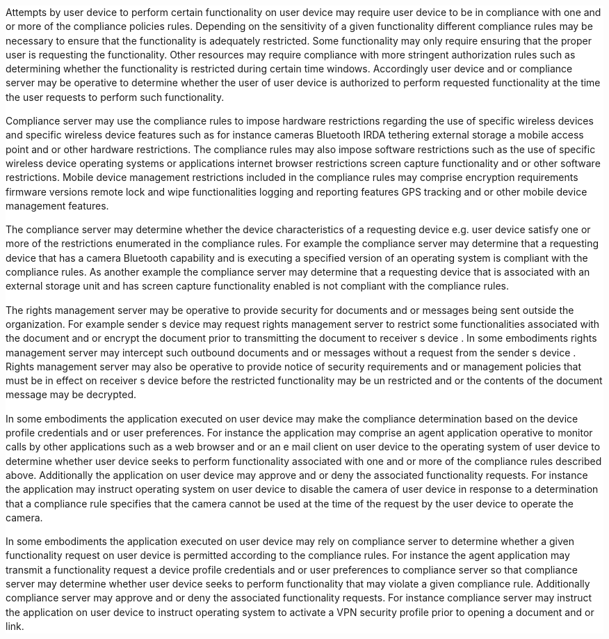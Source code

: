 Attempts by user device to perform certain functionality on user device may require user device to be in compliance with one and or more of the compliance policies rules. Depending on the sensitivity of a given functionality different compliance rules may be necessary to ensure that the functionality is adequately restricted. Some functionality may only require ensuring that the proper user is requesting the functionality. Other resources may require compliance with more stringent authorization rules such as determining whether the functionality is restricted during certain time windows. Accordingly user device and or compliance server may be operative to determine whether the user of user device is authorized to perform requested functionality at the time the user requests to perform such functionality.

Compliance server may use the compliance rules to impose hardware restrictions regarding the use of specific wireless devices and specific wireless device features such as for instance cameras Bluetooth IRDA tethering external storage a mobile access point and or other hardware restrictions. The compliance rules may also impose software restrictions such as the use of specific wireless device operating systems or applications internet browser restrictions screen capture functionality and or other software restrictions. Mobile device management restrictions included in the compliance rules may comprise encryption requirements firmware versions remote lock and wipe functionalities logging and reporting features GPS tracking and or other mobile device management features.

The compliance server may determine whether the device characteristics of a requesting device e.g. user device satisfy one or more of the restrictions enumerated in the compliance rules. For example the compliance server may determine that a requesting device that has a camera Bluetooth capability and is executing a specified version of an operating system is compliant with the compliance rules. As another example the compliance server may determine that a requesting device that is associated with an external storage unit and has screen capture functionality enabled is not compliant with the compliance rules.

The rights management server may be operative to provide security for documents and or messages being sent outside the organization. For example sender s device may request rights management server to restrict some functionalities associated with the document and or encrypt the document prior to transmitting the document to receiver s device . In some embodiments rights management server may intercept such outbound documents and or messages without a request from the sender s device . Rights management server may also be operative to provide notice of security requirements and or management policies that must be in effect on receiver s device before the restricted functionality may be un restricted and or the contents of the document message may be decrypted.

In some embodiments the application executed on user device may make the compliance determination based on the device profile credentials and or user preferences. For instance the application may comprise an agent application operative to monitor calls by other applications such as a web browser and or an e mail client on user device to the operating system of user device to determine whether user device seeks to perform functionality associated with one and or more of the compliance rules described above. Additionally the application on user device may approve and or deny the associated functionality requests. For instance the application may instruct operating system on user device to disable the camera of user device in response to a determination that a compliance rule specifies that the camera cannot be used at the time of the request by the user device to operate the camera.

In some embodiments the application executed on user device may rely on compliance server to determine whether a given functionality request on user device is permitted according to the compliance rules. For instance the agent application may transmit a functionality request a device profile credentials and or user preferences to compliance server so that compliance server may determine whether user device seeks to perform functionality that may violate a given compliance rule. Additionally compliance server may approve and or deny the associated functionality requests. For instance compliance server may instruct the application on user device to instruct operating system to activate a VPN security profile prior to opening a document and or link.
